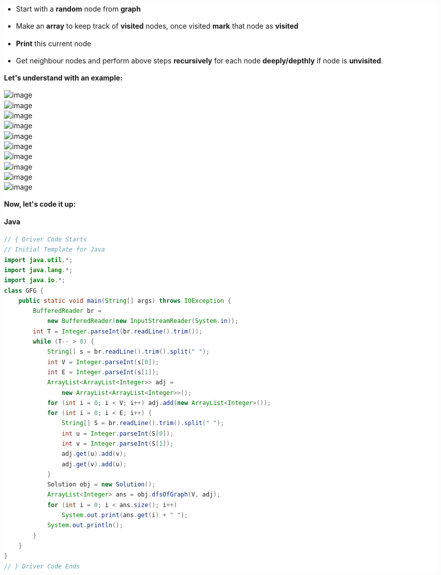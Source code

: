 - Start with a **random** node from **graph**
    
- Make an **array** to keep track of **visited** nodes, once visited **mark** that node as **visited**
    
- **Print** this current node
    
- Get neighbour nodes and perform above steps **recursively** for each node **deeply/depthly** if node is **unvisited**.
    

**Let's understand with an example:**

![image](https://assets.leetcode.com/users/images/1e9f0f2e-6148-4f24-96ae-bf6aef19358f_1659265809.7410023.png)  
![image](https://assets.leetcode.com/users/images/06633920-7e22-406f-8455-17cb3d5b9cd3_1659265915.2750406.png)  
![image](https://assets.leetcode.com/users/images/879978e7-3694-42e5-9b2a-b8fcc408ef71_1659266030.0933847.png)  
![image](https://assets.leetcode.com/users/images/f3e3d696-b8ad-4fc6-9f8b-5bc700a88f44_1659266321.223954.png)  
![image](https://assets.leetcode.com/users/images/b838cc89-bd12-4cf3-81c6-6685a3d6b40d_1659266523.455421.png)  
![image](https://assets.leetcode.com/users/images/1dc93203-ba0b-4a51-9b95-92356c4be2a6_1659266587.854001.png)  
![image](https://assets.leetcode.com/users/images/776d0df2-a724-40a6-adb8-e284beb1837d_1659266681.1965463.png)  
![image](https://assets.leetcode.com/users/images/b0ed307a-d188-4d1a-9422-90f32289cebe_1659266769.7699058.png)  
![image](https://assets.leetcode.com/users/images/2a5f146c-cdf2-4747-a073-83d091403266_1659266893.7918634.png)  
![image](https://assets.leetcode.com/users/images/47d55a43-244f-4c30-86d8-1c54a5c59e7a_1659266931.791352.png)

**Now, let's code it up:**

**Java**

```java
// { Driver Code Starts
// Initial Template for Java
import java.util.*;
import java.lang.*;
import java.io.*;
class GFG {
    public static void main(String[] args) throws IOException {
        BufferedReader br =
            new BufferedReader(new InputStreamReader(System.in));
        int T = Integer.parseInt(br.readLine().trim());
        while (T-- > 0) {
            String[] s = br.readLine().trim().split(" ");
            int V = Integer.parseInt(s[0]);
            int E = Integer.parseInt(s[1]);
            ArrayList<ArrayList<Integer>> adj =
                new ArrayList<ArrayList<Integer>>();
            for (int i = 0; i < V; i++) adj.add(new ArrayList<Integer>());
            for (int i = 0; i < E; i++) {
                String[] S = br.readLine().trim().split(" ");
                int u = Integer.parseInt(S[0]);
                int v = Integer.parseInt(S[1]);
                adj.get(u).add(v);
                adj.get(v).add(u);
            }
            Solution obj = new Solution();
            ArrayList<Integer> ans = obj.dfsOfGraph(V, adj);
            for (int i = 0; i < ans.size(); i++)
                System.out.print(ans.get(i) + " ");
            System.out.println();
        }
    }
}
// } Driver Code Ends
```
